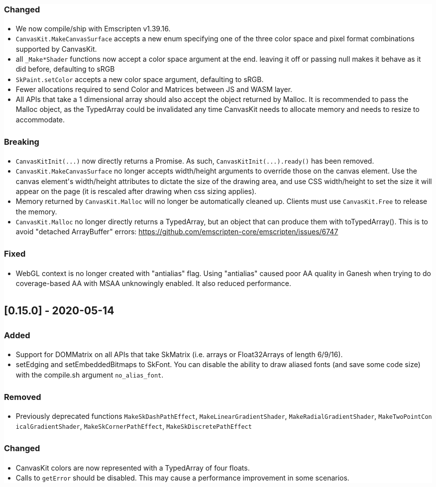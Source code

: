### Changed
 - We now compile/ship with Emscripten v1.39.16.
 - `CanvasKit.MakeCanvasSurface` accepts a new enum specifying one of the three color space and
   pixel format combinations supported by CanvasKit.
 - all `_Make*Shader` functions now accept a color space argument at the end. leaving it off or
   passing null makes it behave as it did before, defaulting to sRGB
 - `SkPaint.setColor` accepts a new color space argument, defaulting to sRGB.
 - Fewer allocations required to send Color and Matrices between JS and WASM layer.
 - All APIs that take a 1 dimensional array should also accept the object returned by Malloc. It is
   recommended to pass the Malloc object, as the TypedArray could be invalidated any time
   CanvasKit needs to allocate memory and needs to resize to accommodate.

### Breaking
 - `CanvasKitInit(...)` now directly returns a Promise. As such, `CanvasKitInit(...).ready()`
   has been removed.
 - `CanvasKit.MakeCanvasSurface` no longer accepts width/height arguments to override those on
   the canvas element. Use the canvas element's width/height attributes to dictate the size of
   the drawing area, and use CSS width/height to set the size it will appear on the page
   (it is rescaled after drawing when css sizing applies).
 - Memory returned by `CanvasKit.Malloc` will no longer be automatically cleaned up. Clients
   must use `CanvasKit.Free` to release the memory.
 - `CanvasKit.Malloc` no longer directly returns a TypedArray, but an object that can produce
   them with toTypedArray(). This is to avoid "detached ArrayBuffer" errors:
   <https://github.com/emscripten-core/emscripten/issues/6747>

### Fixed
 - WebGL context is no longer created with "antialias" flag. Using "antialias" caused poor AA
   quality in Ganesh when trying to do coverage-based AA with MSAA unknowingly enabled. It also
   reduced performance.

## [0.15.0] - 2020-05-14

### Added
 - Support for DOMMatrix on all APIs that take SkMatrix (i.e. arrays or Float32Arrays of length 6/9/16).
 - setEdging and setEmbeddedBitmaps to SkFont. You can disable the ability to draw aliased fonts (and save some code
   size) with the compile.sh argument `no_alias_font`.

### Removed
 - Previously deprecated functions `MakeSkDashPathEffect`, `MakeLinearGradientShader`,
   `MakeRadialGradientShader`, `MakeTwoPointConicalGradientShader`, `MakeSkCornerPathEffect`,
   `MakeSkDiscretePathEffect`

### Changed
 - CanvasKit colors are now represented with a TypedArray of four floats.
 - Calls to `getError` should be disabled. This may cause a performance improvement in some scenarios.
